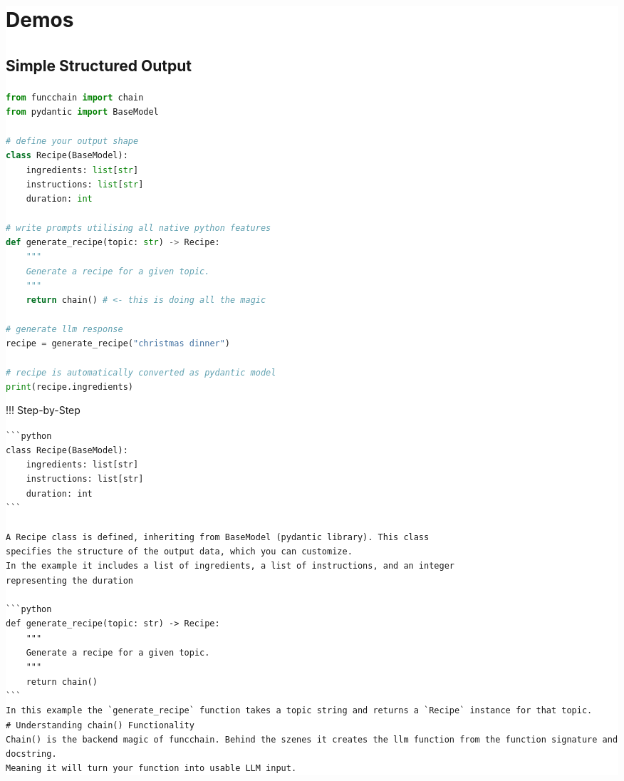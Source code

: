 
# Demos

## Simple Structured Output

```python
from funcchain import chain
from pydantic import BaseModel

# define your output shape
class Recipe(BaseModel):
    ingredients: list[str]
    instructions: list[str]
    duration: int

# write prompts utilising all native python features
def generate_recipe(topic: str) -> Recipe:
    """
    Generate a recipe for a given topic.
    """
    return chain() # <- this is doing all the magic

# generate llm response
recipe = generate_recipe("christmas dinner")

# recipe is automatically converted as pydantic model
print(recipe.ingredients)
```

!!! Step-by-Step

    ```python
    class Recipe(BaseModel):
        ingredients: list[str]
        instructions: list[str]
        duration: int
    ```

    A Recipe class is defined, inheriting from BaseModel (pydantic library). This class
    specifies the structure of the output data, which you can customize.
    In the example it includes a list of ingredients, a list of instructions, and an integer
    representing the duration

    ```python
    def generate_recipe(topic: str) -> Recipe:
        """
        Generate a recipe for a given topic.
        """
        return chain()
    ```
    In this example the `generate_recipe` function takes a topic string and returns a `Recipe` instance for that topic.
    # Understanding chain() Functionality
    Chain() is the backend magic of funcchain. Behind the szenes it creates the llm function from the function signature and docstring.
    Meaning it will turn your function into usable LLM input.
